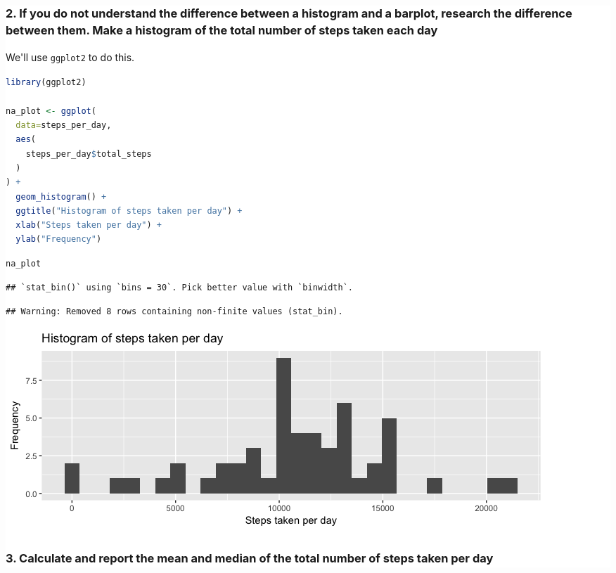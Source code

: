 ### 2. If you do not understand the difference between a histogram and a barplot, research the difference between them. Make a histogram of the total number of steps taken each day

We'll use `ggplot2` to do this.


```r
library(ggplot2)

na_plot <- ggplot(
  data=steps_per_day,
  aes(
    steps_per_day$total_steps
  )
) +
  geom_histogram() +
  ggtitle("Histogram of steps taken per day") +
  xlab("Steps taken per day") +
  ylab("Frequency")  
```


```r
na_plot
```

```
## `stat_bin()` using `bins = 30`. Pick better value with `binwidth`.
```

```
## Warning: Removed 8 rows containing non-finite values (stat_bin).
```

![](PA1_template_files/figure-html/history_with_na-1.png)

### 3. Calculate and report the mean and median of the total number of steps taken per day
